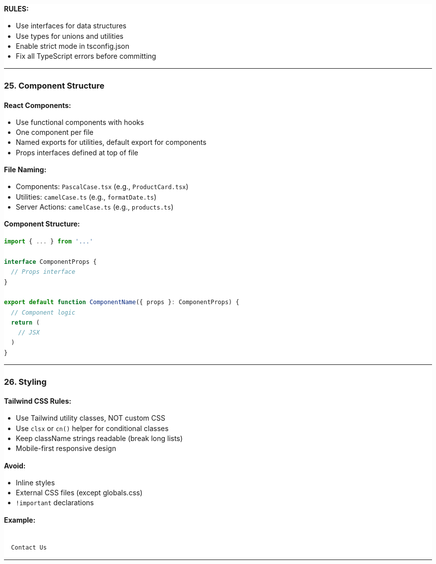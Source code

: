 **RULES:**
- Use interfaces for data structures
- Use types for unions and utilities
- Enable strict mode in tsconfig.json
- Fix all TypeScript errors before committing

---

### 25. Component Structure

**React Components:**
- Use functional components with hooks
- One component per file
- Named exports for utilities, default export for components
- Props interfaces defined at top of file

**File Naming:**
- Components: `PascalCase.tsx` (e.g., `ProductCard.tsx`)
- Utilities: `camelCase.ts` (e.g., `formatDate.ts`)
- Server Actions: `camelCase.ts` (e.g., `products.ts`)

**Component Structure:**
```typescript
import { ... } from '...'

interface ComponentProps {
  // Props interface
}

export default function ComponentName({ props }: ComponentProps) {
  // Component logic
  return (
    // JSX
  )
}
```

---

### 26. Styling

**Tailwind CSS Rules:**
- Use Tailwind utility classes, NOT custom CSS
- Use `clsx` or `cn()` helper for conditional classes
- Keep className strings readable (break long lists)
- Mobile-first responsive design

**Avoid:**
- Inline styles
- External CSS files (except globals.css)
- `!important` declarations

**Example:**
```typescript

  Contact Us

```

---